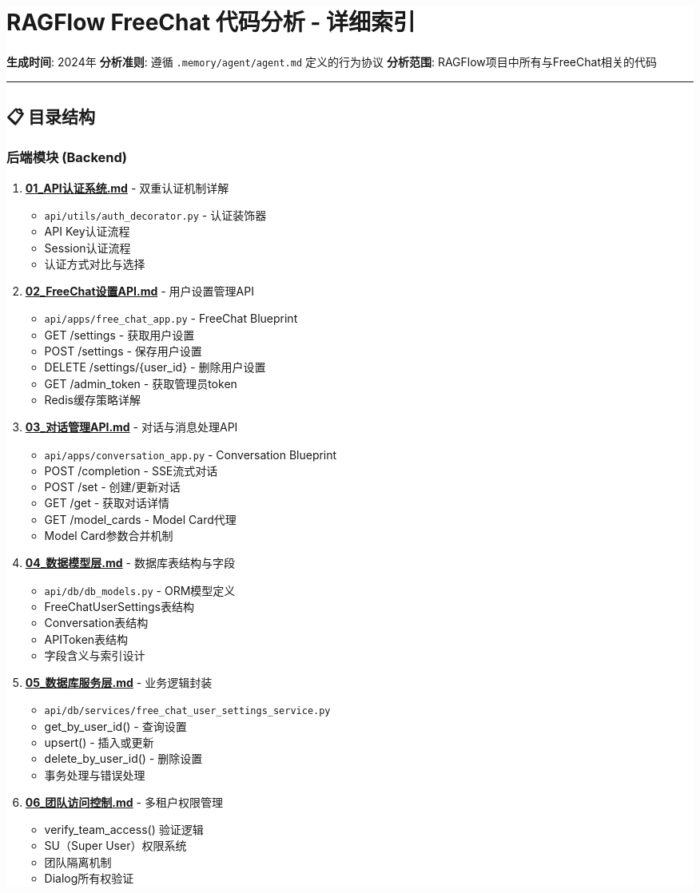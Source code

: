 # RAGFlow FreeChat 代码分析 - 详细索引

**生成时间**: 2024年
**分析准则**: 遵循 `.memory/agent/agent.md` 定义的行为协议
**分析范围**: RAGFlow项目中所有与FreeChat相关的代码

---

## 📋 目录结构

### 后端模块 (Backend)

1. **[01_API认证系统.md](./01_API认证系统.md)** - 双重认证机制详解
   - `api/utils/auth_decorator.py` - 认证装饰器
   - API Key认证流程
   - Session认证流程
   - 认证方式对比与选择

2. **[02_FreeChat设置API.md](./02_FreeChat设置API.md)** - 用户设置管理API
   - `api/apps/free_chat_app.py` - FreeChat Blueprint
   - GET /settings - 获取用户设置
   - POST /settings - 保存用户设置
   - DELETE /settings/{user_id} - 删除用户设置
   - GET /admin_token - 获取管理员token
   - Redis缓存策略详解

3. **[03_对话管理API.md](./03_对话管理API.md)** - 对话与消息处理API
   - `api/apps/conversation_app.py` - Conversation Blueprint
   - POST /completion - SSE流式对话
   - POST /set - 创建/更新对话
   - GET /get - 获取对话详情
   - GET /model_cards - Model Card代理
   - Model Card参数合并机制

4. **[04_数据模型层.md](./04_数据模型层.md)** - 数据库表结构与字段
   - `api/db/db_models.py` - ORM模型定义
   - FreeChatUserSettings表结构
   - Conversation表结构
   - APIToken表结构
   - 字段含义与索引设计

5. **[05_数据库服务层.md](./05_数据库服务层.md)** - 业务逻辑封装
   - `api/db/services/free_chat_user_settings_service.py`
   - get_by_user_id() - 查询设置
   - upsert() - 插入或更新
   - delete_by_user_id() - 删除设置
   - 事务处理与错误处理

6. **[06_团队访问控制.md](./06_团队访问控制.md)** - 多租户权限管理
   - verify_team_access() 验证逻辑
   - SU（Super User）权限系统
   - 团队隔离机制
   - Dialog所有权验证
